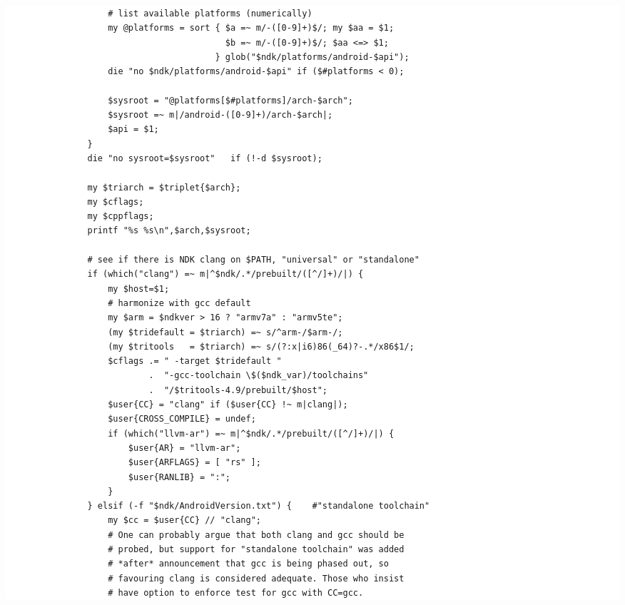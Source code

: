 		                # list available platforms (numerically)
		                my @platforms = sort { $a =~ m/-([0-9]+)$/; my $aa = $1;
		                                       $b =~ m/-([0-9]+)$/; $aa <=> $1;
		                                     } glob("$ndk/platforms/android-$api");
		                die "no $ndk/platforms/android-$api" if ($#platforms < 0);
	
		                $sysroot = "@platforms[$#platforms]/arch-$arch";
		                $sysroot =~ m|/android-([0-9]+)/arch-$arch|;
		                $api = $1;
		            }
		            die "no sysroot=$sysroot"   if (!-d $sysroot);
	
		            my $triarch = $triplet{$arch};
		            my $cflags;
		            my $cppflags;
					printf "%s %s\n",$arch,$sysroot;
	
		            # see if there is NDK clang on $PATH, "universal" or "standalone"
		            if (which("clang") =~ m|^$ndk/.*/prebuilt/([^/]+)/|) {
		                my $host=$1;
		                # harmonize with gcc default
		                my $arm = $ndkver > 16 ? "armv7a" : "armv5te";
		                (my $tridefault = $triarch) =~ s/^arm-/$arm-/;
		                (my $tritools   = $triarch) =~ s/(?:x|i6)86(_64)?-.*/x86$1/;
		                $cflags .= " -target $tridefault "
		                        .  "-gcc-toolchain \$($ndk_var)/toolchains"
		                        .  "/$tritools-4.9/prebuilt/$host";
		                $user{CC} = "clang" if ($user{CC} !~ m|clang|);
		                $user{CROSS_COMPILE} = undef;
		                if (which("llvm-ar") =~ m|^$ndk/.*/prebuilt/([^/]+)/|) {
		                    $user{AR} = "llvm-ar";
		                    $user{ARFLAGS} = [ "rs" ];
		                    $user{RANLIB} = ":";
		                }
		            } elsif (-f "$ndk/AndroidVersion.txt") {    #"standalone toolchain"
		                my $cc = $user{CC} // "clang";
		                # One can probably argue that both clang and gcc should be
		                # probed, but support for "standalone toolchain" was added
		                # *after* announcement that gcc is being phased out, so
		                # favouring clang is considered adequate. Those who insist
		                # have option to enforce test for gcc with CC=gcc.
	